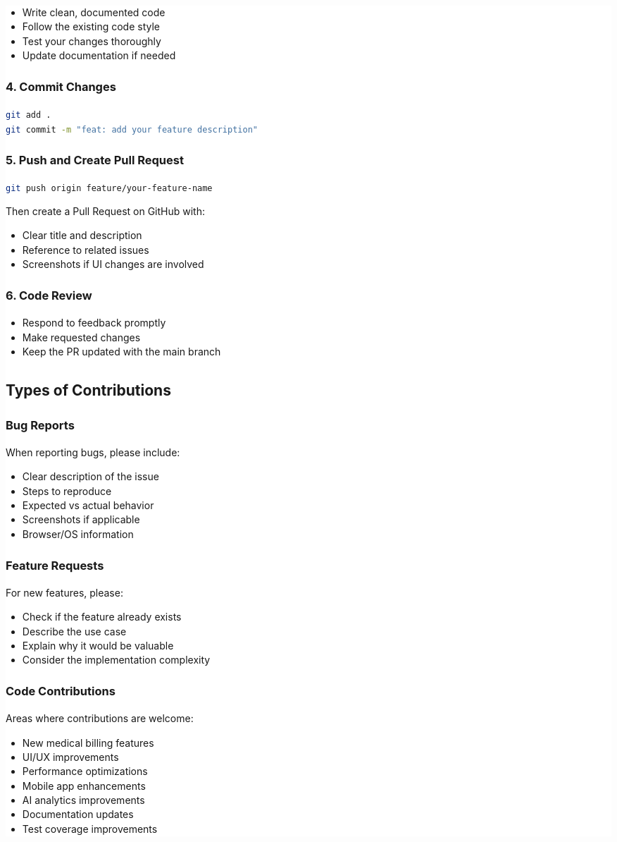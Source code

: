 - Write clean, documented code
- Follow the existing code style
- Test your changes thoroughly
- Update documentation if needed

### 4. Commit Changes

```bash
git add .
git commit -m "feat: add your feature description"
```

### 5. Push and Create Pull Request

```bash
git push origin feature/your-feature-name
```

Then create a Pull Request on GitHub with:
- Clear title and description
- Reference to related issues
- Screenshots if UI changes are involved

### 6. Code Review

- Respond to feedback promptly
- Make requested changes
- Keep the PR updated with the main branch

## Types of Contributions

### Bug Reports

When reporting bugs, please include:
- Clear description of the issue
- Steps to reproduce
- Expected vs actual behavior
- Screenshots if applicable
- Browser/OS information

### Feature Requests

For new features, please:
- Check if the feature already exists
- Describe the use case
- Explain why it would be valuable
- Consider the implementation complexity

### Code Contributions

Areas where contributions are welcome:
- New medical billing features
- UI/UX improvements
- Performance optimizations
- Mobile app enhancements
- AI analytics improvements
- Documentation updates
- Test coverage improvements
